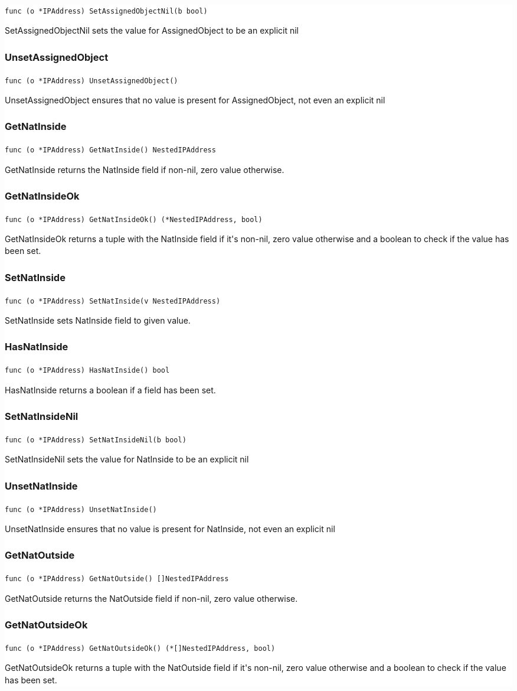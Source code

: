 `func (o *IPAddress) SetAssignedObjectNil(b bool)`

 SetAssignedObjectNil sets the value for AssignedObject to be an explicit nil

### UnsetAssignedObject
`func (o *IPAddress) UnsetAssignedObject()`

UnsetAssignedObject ensures that no value is present for AssignedObject, not even an explicit nil
### GetNatInside

`func (o *IPAddress) GetNatInside() NestedIPAddress`

GetNatInside returns the NatInside field if non-nil, zero value otherwise.

### GetNatInsideOk

`func (o *IPAddress) GetNatInsideOk() (*NestedIPAddress, bool)`

GetNatInsideOk returns a tuple with the NatInside field if it's non-nil, zero value otherwise
and a boolean to check if the value has been set.

### SetNatInside

`func (o *IPAddress) SetNatInside(v NestedIPAddress)`

SetNatInside sets NatInside field to given value.

### HasNatInside

`func (o *IPAddress) HasNatInside() bool`

HasNatInside returns a boolean if a field has been set.

### SetNatInsideNil

`func (o *IPAddress) SetNatInsideNil(b bool)`

 SetNatInsideNil sets the value for NatInside to be an explicit nil

### UnsetNatInside
`func (o *IPAddress) UnsetNatInside()`

UnsetNatInside ensures that no value is present for NatInside, not even an explicit nil
### GetNatOutside

`func (o *IPAddress) GetNatOutside() []NestedIPAddress`

GetNatOutside returns the NatOutside field if non-nil, zero value otherwise.

### GetNatOutsideOk

`func (o *IPAddress) GetNatOutsideOk() (*[]NestedIPAddress, bool)`

GetNatOutsideOk returns a tuple with the NatOutside field if it's non-nil, zero value otherwise
and a boolean to check if the value has been set.
